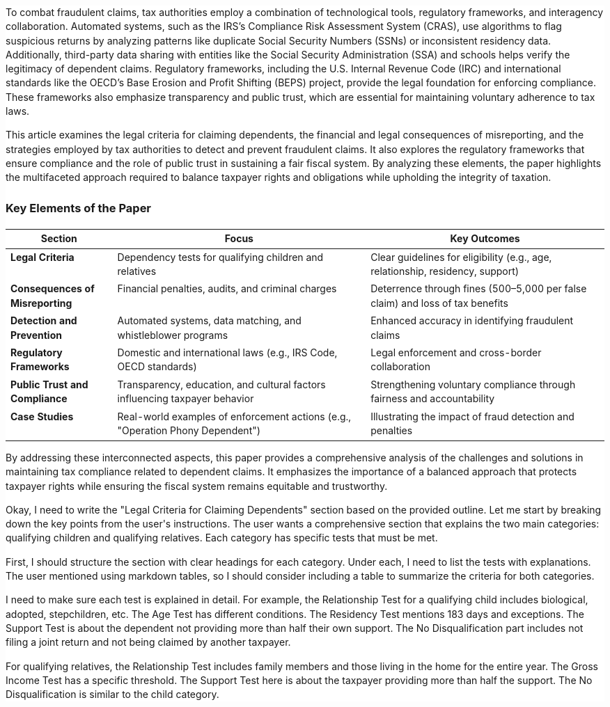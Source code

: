To combat fraudulent claims, tax authorities employ a combination of technological tools, regulatory frameworks, and interagency collaboration. Automated systems, such as the IRS’s Compliance Risk Assessment System (CRAS), use algorithms to flag suspicious returns by analyzing patterns like duplicate Social Security Numbers (SSNs) or inconsistent residency data. Additionally, third-party data sharing with entities like the Social Security Administration (SSA) and schools helps verify the legitimacy of dependent claims. Regulatory frameworks, including the U.S. Internal Revenue Code (IRC) and international standards like the OECD’s Base Erosion and Profit Shifting (BEPS) project, provide the legal foundation for enforcing compliance. These frameworks also emphasize transparency and public trust, which are essential for maintaining voluntary adherence to tax laws.  

This article examines the legal criteria for claiming dependents, the financial and legal consequences of misreporting, and the strategies employed by tax authorities to detect and prevent fraudulent claims. It also explores the regulatory frameworks that ensure compliance and the role of public trust in sustaining a fair fiscal system. By analyzing these elements, the paper highlights the multifaceted approach required to balance taxpayer rights and obligations while upholding the integrity of taxation.  

### Key Elements of the Paper  
| **Section**                | **Focus**                                                                 | **Key Outcomes**                                                                 |
|----------------------------|---------------------------------------------------------------------------|---------------------------------------------------------------------------------|
| **Legal Criteria**          | Dependency tests for qualifying children and relatives                    | Clear guidelines for eligibility (e.g., age, relationship, residency, support)  |
| **Consequences of Misreporting** | Financial penalties, audits, and criminal charges                       | Deterrence through fines ($500–$5,000 per false claim) and loss of tax benefits |
| **Detection and Prevention** | Automated systems, data matching, and whistleblower programs            | Enhanced accuracy in identifying fraudulent claims                              |
| **Regulatory Frameworks**   | Domestic and international laws (e.g., IRS Code, OECD standards)          | Legal enforcement and cross-border collaboration                                |
| **Public Trust and Compliance** | Transparency, education, and cultural factors influencing taxpayer behavior | Strengthening voluntary compliance through fairness and accountability          |
| **Case Studies**            | Real-world examples of enforcement actions (e.g., "Operation Phony Dependent") | Illustrating the impact of fraud detection and penalties                        |  

By addressing these interconnected aspects, this paper provides a comprehensive analysis of the challenges and solutions in maintaining tax compliance related to dependent claims. It emphasizes the importance of a balanced approach that protects taxpayer rights while ensuring the fiscal system remains equitable and trustworthy.


<think>
Okay, I need to write the "Legal Criteria for Claiming Dependents" section based on the provided outline. Let me start by breaking down the key points from the user's instructions. The user wants a comprehensive section that explains the two main categories: qualifying children and qualifying relatives. Each category has specific tests that must be met. 

First, I should structure the section with clear headings for each category. Under each, I need to list the tests with explanations. The user mentioned using markdown tables, so I should consider including a table to summarize the criteria for both categories. 

I need to make sure each test is explained in detail. For example, the Relationship Test for a qualifying child includes biological, adopted, stepchildren, etc. The Age Test has different conditions. The Residency Test mentions 183 days and exceptions. The Support Test is about the dependent not providing more than half their own support. The No Disqualification part includes not filing a joint return and not being claimed by another taxpayer.

For qualifying relatives, the Relationship Test includes family members and those living in the home for the entire year. The Gross Income Test has a specific threshold. The Support Test here is about the taxpayer providing more than half the support. The No Disqualification is similar to the child category.
